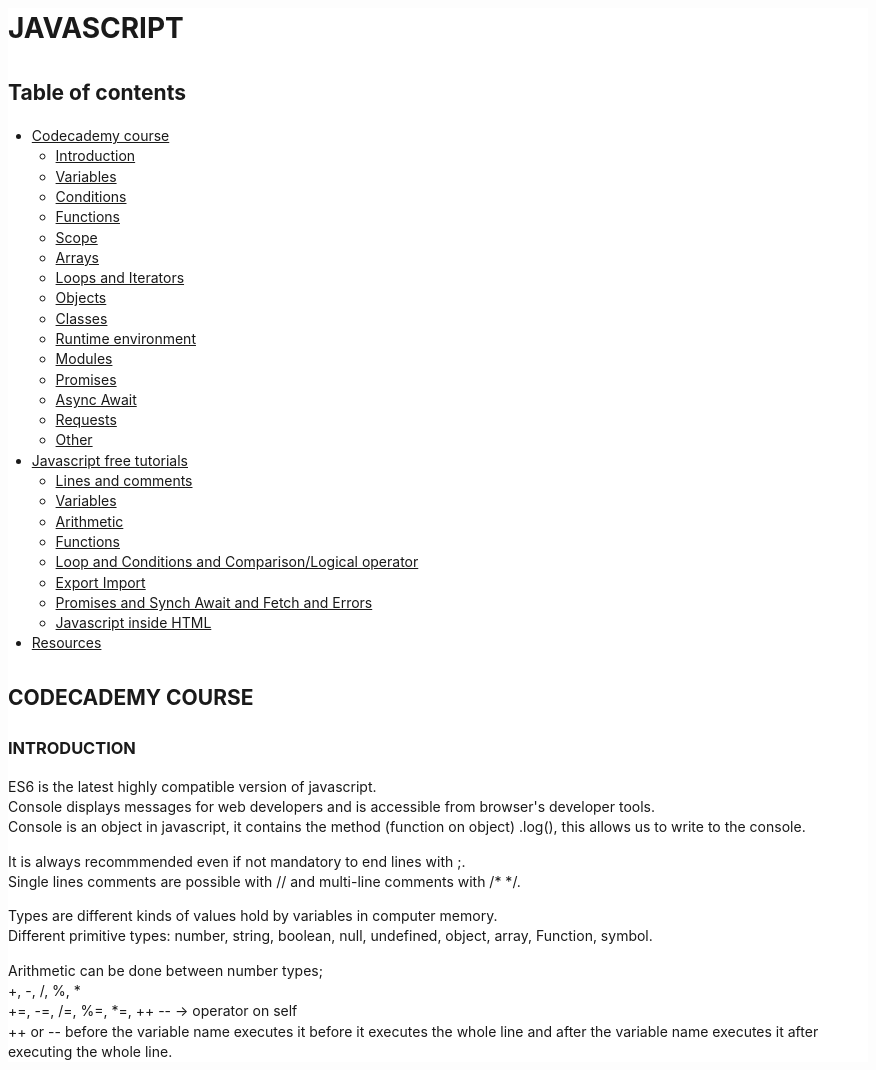 # JAVASCRIPT

## Table of contents
- [Codecademy course](#CODECADEMY-COURSE)
  - [Introduction](#INTRODUCTION)
  - [Variables](#VARIABLES)
  - [Conditions](#CONDITIONS)
  - [Functions](#FUNCTIONS)
  - [Scope](#SCOPE)
  - [Arrays](#ARRAYS)
  - [Loops and Iterators](#LOOPS-and-ITERATORS)
  - [Objects](#OBJECTS)
  - [Classes](#CLASSES)
  - [Runtime environment](#RUNTIME-ENVIRONMENT)
  - [Modules](#MODULES)
  - [Promises](#PROMISES)
  - [Async Await](#ASYNC-AWAIT)
  - [Requests](#REQUESTS)
  - [Other](#OTHER)
- [Javascript free tutorials](#JAVASCRIPT-FREE-TUTORIALS)
  - [Lines and comments](#LINES-and-COMMENTS)
  - [Variables](#Variable)
  - [Arithmetic](#Arithmetic)
  - [Functions](#Function)
  - [Loop and Conditions and Comparison/Logical operator](#LOOP-and-CONDITIONS-and-COMPARISON-LOGICAL-OPERATORS)
  - [Export Import](#EXPORT-IMPORT)
  - [Promises and Synch Await and Fetch and Errors](#PROMISES-and-SYNC-AWAIT-and-FETCH-and-ERRORS)
  - [Javascript inside HTML](#Javascript-inside-HTML)
- [Resources](#Resources)

## CODECADEMY COURSE
### INTRODUCTION
ES6 is the latest highly compatible version of javascript.<br>
Console displays messages for web developers and is accessible from browser's developer tools.<br>
Console is an object in javascript, it contains the method (function on object) .log(), this allows us to write to the console.

It is always recommmended even if not mandatory to end lines with ;.<br>
Single lines comments are possible with // and multi-line comments with /* */.

Types are different kinds of values hold by variables in computer memory.<br>
Different primitive types: number, string, boolean, null, undefined, object, array, Function, symbol.

Arithmetic can be done between number types;<br>
+, -, /, %, *<br>
+=, -=, /=, %=, *=,  ++ -- -> operator on self<br>
++ or -- before the variable name executes it before it executes the whole line and after the variable name executes it after executing the whole line.
